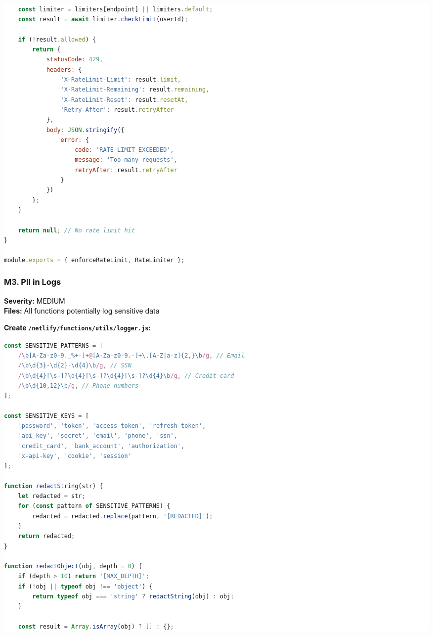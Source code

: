 ```javascript
    const limiter = limiters[endpoint] || limiters.default;
    const result = await limiter.checkLimit(userId);
    
    if (!result.allowed) {
        return {
            statusCode: 429,
            headers: {
                'X-RateLimit-Limit': result.limit,
                'X-RateLimit-Remaining': result.remaining,
                'X-RateLimit-Reset': result.resetAt,
                'Retry-After': result.retryAfter
            },
            body: JSON.stringify({
                error: {
                    code: 'RATE_LIMIT_EXCEEDED',
                    message: 'Too many requests',
                    retryAfter: result.retryAfter
                }
            })
        };
    }
    
    return null; // No rate limit hit
}

module.exports = { enforceRateLimit, RateLimiter };
```

### M3. PII in Logs
**Severity:** MEDIUM  
**Files:** All functions potentially log sensitive data

**Create `/netlify/functions/utils/logger.js`:**
```javascript
const SENSITIVE_PATTERNS = [
    /\b[A-Za-z0-9._%+-]+@[A-Za-z0-9.-]+\.[A-Z|a-z]{2,}\b/g, // Email
    /\b\d{3}-\d{2}-\d{4}\b/g, // SSN
    /\b\d{4}[\s-]?\d{4}[\s-]?\d{4}[\s-]?\d{4}\b/g, // Credit card
    /\b\d{10,12}\b/g, // Phone numbers
];

const SENSITIVE_KEYS = [
    'password', 'token', 'access_token', 'refresh_token',
    'api_key', 'secret', 'email', 'phone', 'ssn',
    'credit_card', 'bank_account', 'authorization',
    'x-api-key', 'cookie', 'session'
];

function redactString(str) {
    let redacted = str;
    for (const pattern of SENSITIVE_PATTERNS) {
        redacted = redacted.replace(pattern, '[REDACTED]');
    }
    return redacted;
}

function redactObject(obj, depth = 0) {
    if (depth > 10) return '[MAX_DEPTH]';
    if (!obj || typeof obj !== 'object') {
        return typeof obj === 'string' ? redactString(obj) : obj;
    }
    
    const result = Array.isArray(obj) ? [] : {};
```